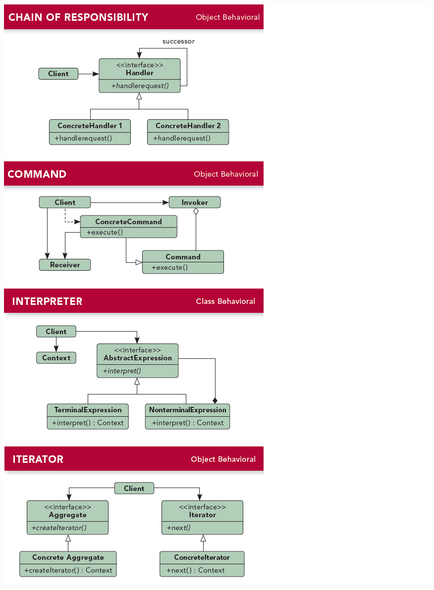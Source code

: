 ![""](/images/2013/11/design-pattern/1.jpg)

![""](/images/2013/11/design-pattern/2.jpg)

![""](/images/2013/11/design-pattern/3.jpg)

![""](/images/2013/11/design-pattern/4.jpg)